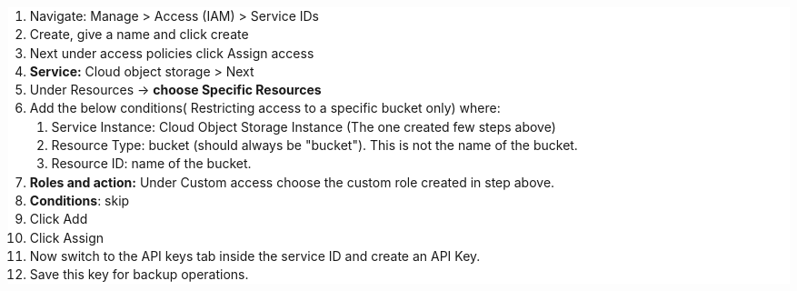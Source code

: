 1. Navigate: Manage > Access (IAM) > Service IDs
1. Create, give a name and click create
1. Next under access policies click Assign access
1. **Service:** Cloud object storage > Next
1. Under Resources -> **choose Specific Resources**
1. Add the below conditions( Restricting access to a specific bucket only) where:
   1. Service Instance: Cloud Object Storage Instance (The one created few steps above)
   2. Resource Type: bucket (should always be "bucket"). This is not the name of the bucket.
   3. Resource ID: name of the bucket.
1. **Roles and action:** Under Custom access choose the custom role created in step above.
1. **Conditions**: skip
1. Click Add
1. Click Assign
1. Now switch to the API keys tab inside the service ID and create an API Key.
1. Save this key for backup operations.
